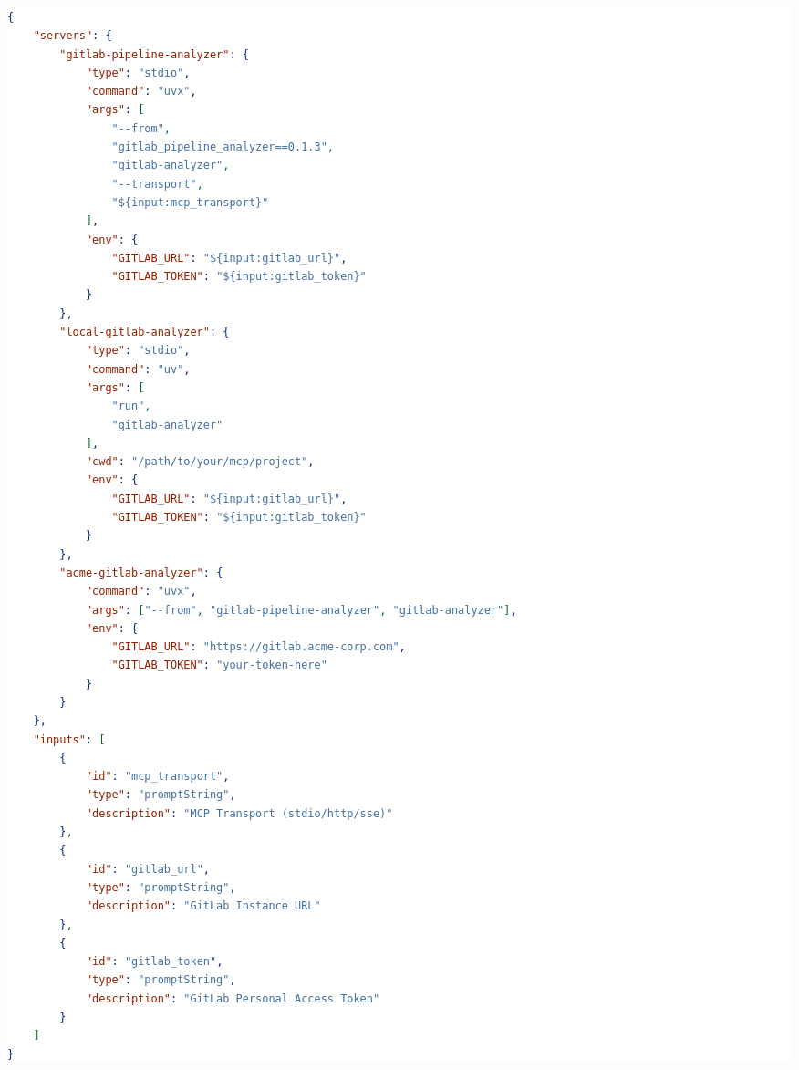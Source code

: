 ```json
{
    "servers": {
        "gitlab-pipeline-analyzer": {
            "type": "stdio",
            "command": "uvx",
            "args": [
                "--from",
                "gitlab_pipeline_analyzer==0.1.3",
                "gitlab-analyzer",
                "--transport",
                "${input:mcp_transport}"
            ],
            "env": {
                "GITLAB_URL": "${input:gitlab_url}",
                "GITLAB_TOKEN": "${input:gitlab_token}"
            }
        },
        "local-gitlab-analyzer": {
            "type": "stdio",
            "command": "uv",
            "args": [
                "run",
                "gitlab-analyzer"
            ],
            "cwd": "/path/to/your/mcp/project",
            "env": {
                "GITLAB_URL": "${input:gitlab_url}",
                "GITLAB_TOKEN": "${input:gitlab_token}"
            }
        },
        "acme-gitlab-analyzer": {
            "command": "uvx",
            "args": ["--from", "gitlab-pipeline-analyzer", "gitlab-analyzer"],
            "env": {
                "GITLAB_URL": "https://gitlab.acme-corp.com",
                "GITLAB_TOKEN": "your-token-here"
            }
        }
    },
    "inputs": [
        {
            "id": "mcp_transport",
            "type": "promptString",
            "description": "MCP Transport (stdio/http/sse)"
        },
        {
            "id": "gitlab_url",
            "type": "promptString",
            "description": "GitLab Instance URL"
        },
        {
            "id": "gitlab_token",
            "type": "promptString",
            "description": "GitLab Personal Access Token"
        }
    ]
}
```
